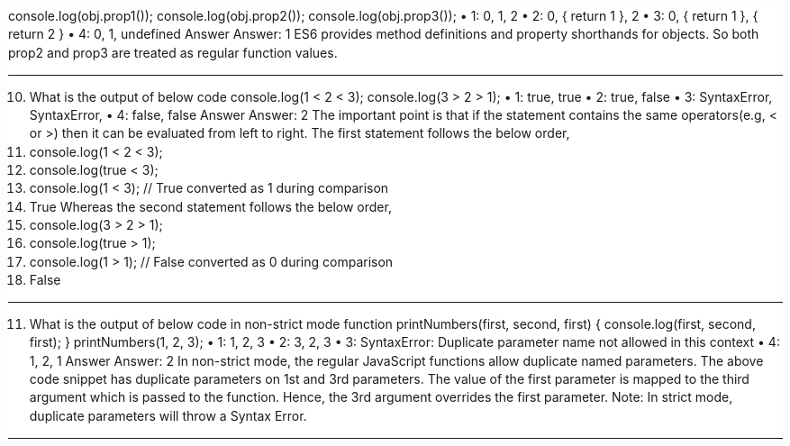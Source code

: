 console.log(obj.prop1());
console.log(obj.prop2());
console.log(obj.prop3());
•	1: 0, 1, 2
•	2: 0, { return 1 }, 2
•	3: 0, { return 1 }, { return 2 }
•	4: 0, 1, undefined
Answer
Answer: 1
ES6 provides method definitions and property shorthands for objects. So both prop2 and prop3 are treated as regular function values.
________________________________________

10. What is the output of below code
console.log(1 < 2 < 3);
console.log(3 > 2 > 1);
•	1: true, true
•	2: true, false
•	3: SyntaxError, SyntaxError,
•	4: false, false
Answer
Answer: 2
The important point is that if the statement contains the same operators(e.g, < or >) then it can be evaluated from left to right. The first statement follows the below order,
1.	console.log(1 < 2 < 3);
2.	console.log(true < 3);
3.	console.log(1 < 3); // True converted as 1 during comparison
4.	True
Whereas the second statement follows the below order,
1.	console.log(3 > 2 > 1);
2.	console.log(true > 1);
3.	console.log(1 > 1); // False converted as 0 during comparison
4.	False
________________________________________

11. What is the output of below code in non-strict mode
function printNumbers(first, second, first) {
  console.log(first, second, first);
}
printNumbers(1, 2, 3);
•	1: 1, 2, 3
•	2: 3, 2, 3
•	3: SyntaxError: Duplicate parameter name not allowed in this context
•	4: 1, 2, 1
Answer
Answer: 2
In non-strict mode, the regular JavaScript functions allow duplicate named parameters. The above code snippet has duplicate parameters on 1st and 3rd parameters. The value of the first parameter is mapped to the third argument which is passed to the function. Hence, the 3rd argument overrides the first parameter.
Note: In strict mode, duplicate parameters will throw a Syntax Error.
________________________________________
